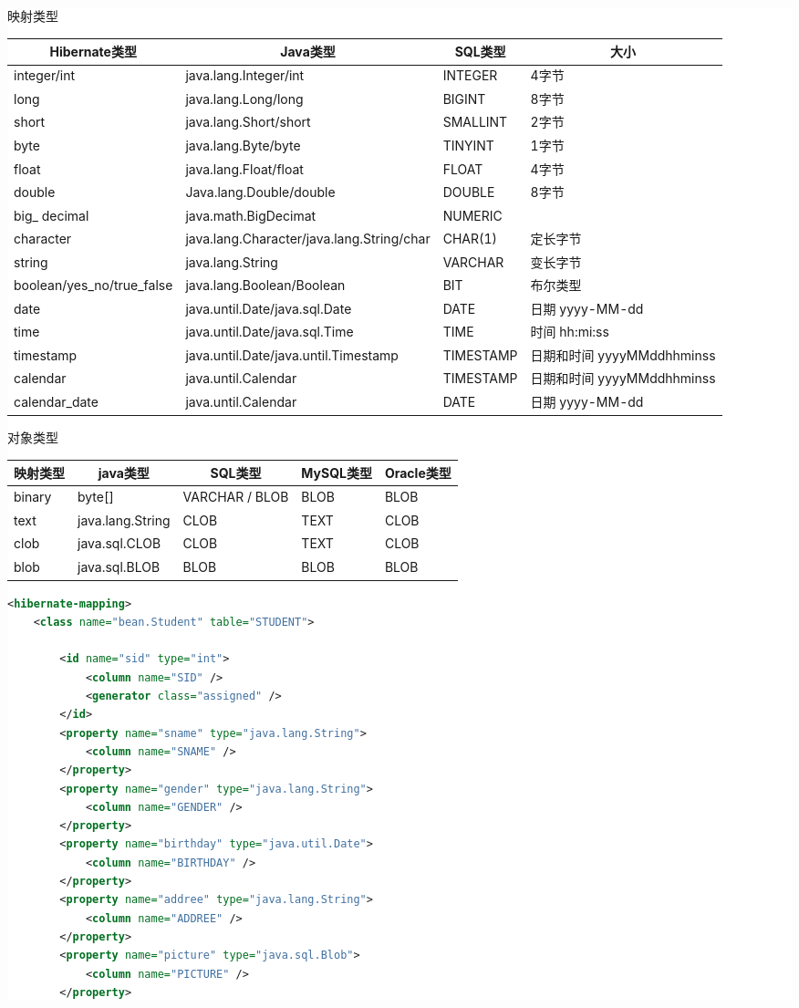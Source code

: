 映射类型

| Hibernate类型             | Java类型                                  | SQL类型   | 大小     |
| ------------------------- | ----------------------------------------- | --------- | -------- |
| integer/int               | java.lang.Integer/int                     | INTEGER   | 4字节    |
| long                      | java.lang.Long/long                       | BIGINT    | 8字节    |
| short                     | java.lang.Short/short                     | SMALLINT  | 2字节    |
| byte                      | java.lang.Byte/byte                       | TINYINT   | 1字节    |
| float                     | java.lang.Float/float                     | FLOAT     | 4字节    |
| double                    | Java.lang.Double/double                   | DOUBLE    | 8字节    |
| big_ decimal              | java.math.BigDecimat                      | NUMERIC   |          |
| character                 | java.lang.Character/java.lang.String/char | CHAR(1)   | 定长字节 |
| string                    | java.lang.String                          | VARCHAR   | 变长字节 |
| boolean/yes_no/true_false | java.lang.Boolean/Boolean                 | BIT       | 布尔类型 |
| date                      | java.until.Date/java.sql.Date             | DATE      | 日期 yyyy-MM-dd    |
| time						| java.until.Date/java.sql.Time				| TIME		|时间	 hh:mi:ss	|		
| timestamp                 | java.until.Date/java.until.Timestamp      | TIMESTAMP | 日期和时间   yyyyMMddhhminss |
| calendar                  | java.until.Calendar                       | TIMESTAMP | 日期和时间   yyyyMMddhhminss    |
| calendar_date             | java.until.Calendar                       | DATE      | 日期   yyyy-MM-dd  |

对象类型

| 映射类型 | java类型         | SQL类型         | MySQL类型 | Oracle类型 |
| -------- | ---------------- | --------------- | --------- | ---------- |
| binary   | byte[]           | VARCHAR /  BLOB | BLOB      | BLOB       |
| text     | java.lang.String | CLOB            | TEXT      | CLOB       |
| clob     | java.sql.CLOB    | CLOB            | TEXT      | CLOB       |
| blob     | java.sql.BLOB    | BLOB            | BLOB      | BLOB       |

``` xml
<hibernate-mapping>
    <class name="bean.Student" table="STUDENT">
       
        <id name="sid" type="int">
            <column name="SID" />
            <generator class="assigned" />
        </id>
        <property name="sname" type="java.lang.String">
            <column name="SNAME" />
        </property>
        <property name="gender" type="java.lang.String">
            <column name="GENDER" />
        </property>
        <property name="birthday" type="java.util.Date">
            <column name="BIRTHDAY" />
        </property>
        <property name="addree" type="java.lang.String">
            <column name="ADDREE" />
        </property>
        <property name="picture" type="java.sql.Blob">
            <column name="PICTURE" />
        </property>
```